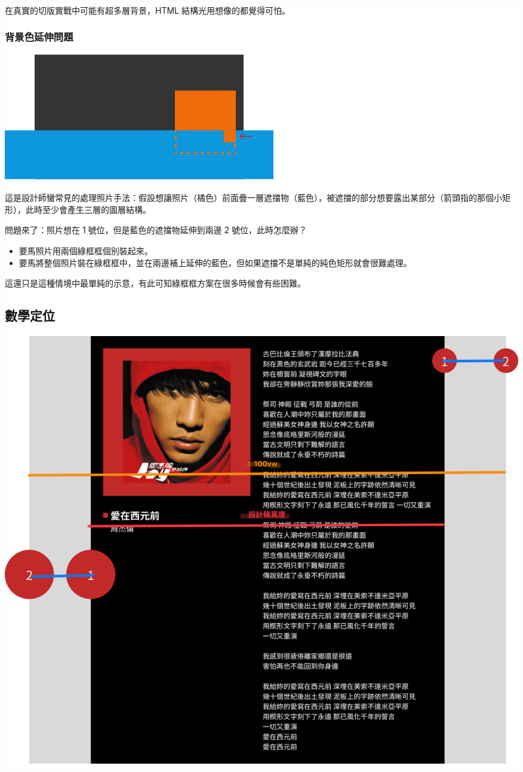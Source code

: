 在真實的切版實戰中可能有超多層背景，HTML 結構光用想像的都覺得可怕。

### 背景色延伸問題

![](./assets/troublesome-bg.png)

這是設計師蠻常見的處理照片手法：假設想讓照片（橘色）前面疊一層遮擋物（藍色），被遮擋的部分想要露出某部分（箭頭指的那個小矩形），此時至少會產生三層的圖層結構。

問題來了：照片想在 1 號位，但是藍色的遮擋物延伸到兩邊 2 號位，此時怎麼辦？

- 要馬照片用兩個綠框框個別裝起來。
- 要馬將整個照片裝在綠框框中，並在兩邊補上延伸的藍色，但如果遮擋不是單純的純色矩形就會很難處理。

這還只是這種情境中最單純的示意，有此可知綠框框方案在很多時候會有些困難。

## 數學定位

![](./assets/remaining-space.png)

